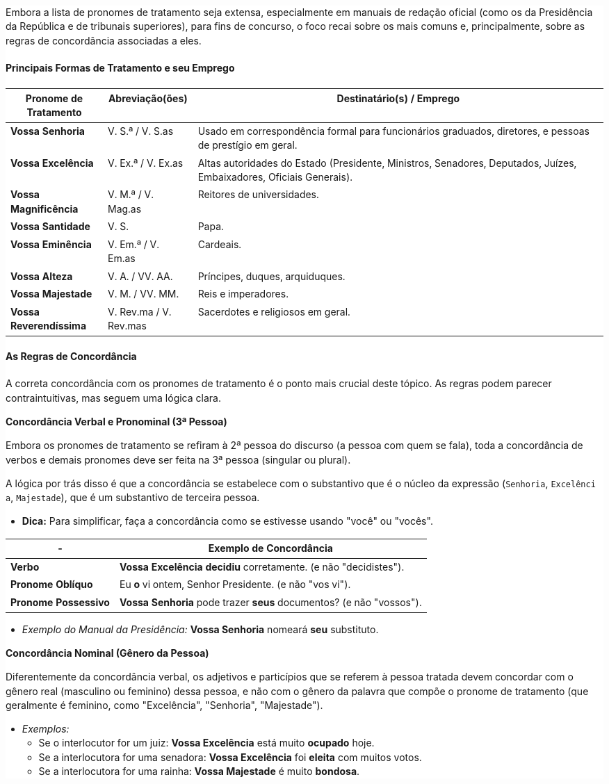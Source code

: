 Embora a lista de pronomes de tratamento seja extensa, especialmente em manuais de redação oficial (como os da Presidência da República e de tribunais superiores), para fins de concurso, o foco recai sobre os mais comuns e, principalmente, sobre as regras de concordância associadas a eles.

#### Principais Formas de Tratamento e seu Emprego

| Pronome de Tratamento    | Abreviação(ões)        | Destinatário(s) / Emprego                                                                                           |
| ------------------------ | ---------------------- | ------------------------------------------------------------------------------------------------------------------- |
| **Vossa Senhoria**       | V. S.ª / V. S.as       | Usado em correspondência formal para funcionários graduados, diretores, e pessoas de prestígio em geral.            |
| **Vossa Excelência**     | V. Ex.ª / V. Ex.as     | Altas autoridades do Estado (Presidente, Ministros, Senadores, Deputados, Juízes, Embaixadores, Oficiais Generais). |
| **Vossa Magnificência**  | V. M.ª / V. Mag.as     | Reitores de universidades.                                                                                          |
| **Vossa Santidade**      | V. S.                  | Papa.                                                                                                               |
| **Vossa Eminência**      | V. Em.ª / V. Em.as     | Cardeais.                                                                                                           |
| **Vossa Alteza**         | V. A. / VV. AA.        | Príncipes, duques, arquiduques.                                                                                     |
| **Vossa Majestade**      | V. M. / VV. MM.        | Reis e imperadores.                                                                                                 |
| **Vossa Reverendíssima** | V. Rev.ma / V. Rev.mas | Sacerdotes e religiosos em geral.                                                                                   |

#### As Regras de Concordância

A correta concordância com os pronomes de tratamento é o ponto mais crucial deste tópico. As regras podem parecer contraintuitivas, mas seguem uma lógica clara.

**Concordância Verbal e Pronominal (3ª Pessoa)**

Embora os pronomes de tratamento se refiram à 2ª pessoa do discurso (a pessoa com quem se fala), toda a concordância de verbos e demais pronomes deve ser feita na 3ª pessoa (singular ou plural).

A lógica por trás disso é que a concordância se estabelece com o substantivo que é o núcleo da expressão (`Senhoria`, `Excelência`, `Majestade`), que é um substantivo de terceira pessoa.

- **Dica:** Para simplificar, faça a concordância como se estivesse usando "você" ou "vocês".

| -                      | Exemplo de Concordância                                               |
| ---------------------- | --------------------------------------------------------------------- |
| **Verbo**              | **Vossa Excelência decidiu** corretamente. (e não "decidistes").      |
| **Pronome Oblíquo**    | Eu **o** vi ontem, Senhor Presidente. (e não "vos vi").               |
| **Pronome Possessivo** | **Vossa Senhoria** pode trazer **seus** documentos? (e não "vossos"). |

- _Exemplo do Manual da Presidência:_ **Vossa Senhoria** nomeará **seu** substituto.

**Concordância Nominal (Gênero da Pessoa)**

Diferentemente da concordância verbal, os adjetivos e particípios que se referem à pessoa tratada devem concordar com o gênero real (masculino ou feminino) dessa pessoa, e não com o gênero da palavra que compõe o pronome de tratamento (que geralmente é feminino, como "Excelência", "Senhoria", "Majestade").

- _Exemplos:_
    - Se o interlocutor for um juiz: **Vossa Excelência** está muito **ocupado** hoje.
    - Se a interlocutora for uma senadora: **Vossa Excelência** foi **eleita** com muitos votos.
    - Se a interlocutora for uma rainha: **Vossa Majestade** é muito **bondosa**.
